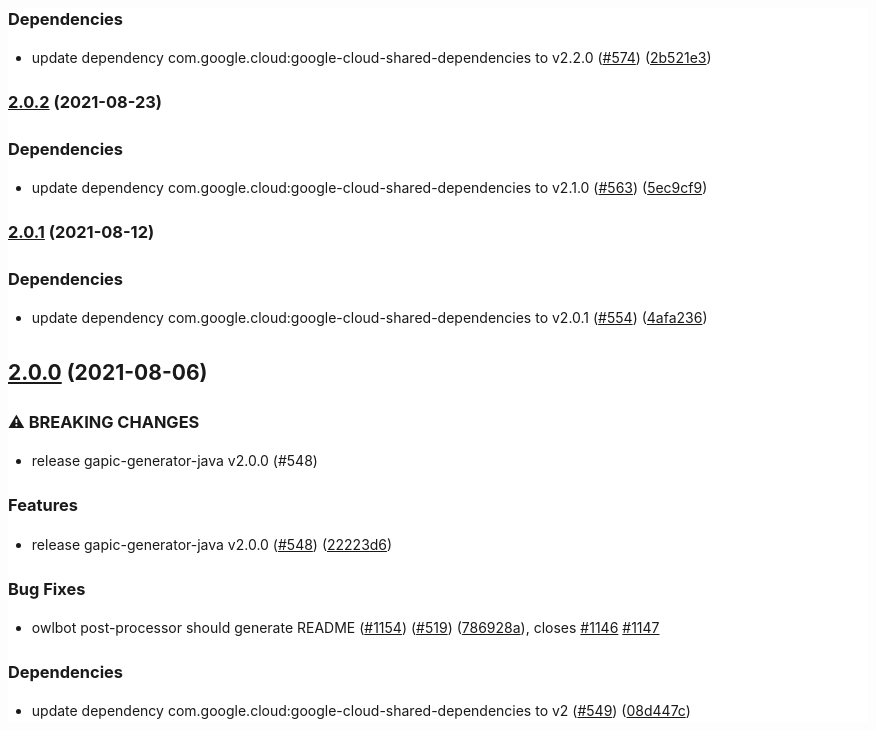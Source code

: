 
### Dependencies

* update dependency com.google.cloud:google-cloud-shared-dependencies to v2.2.0 ([#574](https://www.github.com/googleapis/java-billingbudgets/issues/574)) ([2b521e3](https://www.github.com/googleapis/java-billingbudgets/commit/2b521e3e55f042383c19463280b4aec6cdd42a7c))

### [2.0.2](https://www.github.com/googleapis/java-billingbudgets/compare/v2.0.1...v2.0.2) (2021-08-23)


### Dependencies

* update dependency com.google.cloud:google-cloud-shared-dependencies to v2.1.0 ([#563](https://www.github.com/googleapis/java-billingbudgets/issues/563)) ([5ec9cf9](https://www.github.com/googleapis/java-billingbudgets/commit/5ec9cf93af9cf4ef7492cf0f92c3e218172340ae))

### [2.0.1](https://www.github.com/googleapis/java-billingbudgets/compare/v2.0.0...v2.0.1) (2021-08-12)


### Dependencies

* update dependency com.google.cloud:google-cloud-shared-dependencies to v2.0.1 ([#554](https://www.github.com/googleapis/java-billingbudgets/issues/554)) ([4afa236](https://www.github.com/googleapis/java-billingbudgets/commit/4afa2363223b3810b652c5d1e11d22c5156a9441))

## [2.0.0](https://www.github.com/googleapis/java-billingbudgets/compare/v1.2.2...v2.0.0) (2021-08-06)


### ⚠ BREAKING CHANGES

* release gapic-generator-java v2.0.0 (#548)

### Features

* release gapic-generator-java v2.0.0 ([#548](https://www.github.com/googleapis/java-billingbudgets/issues/548)) ([22223d6](https://www.github.com/googleapis/java-billingbudgets/commit/22223d653a44efa69b421b4fcdaacba3ec7781e5))


### Bug Fixes

* owlbot post-processor should generate README ([#1154](https://www.github.com/googleapis/java-billingbudgets/issues/1154)) ([#519](https://www.github.com/googleapis/java-billingbudgets/issues/519)) ([786928a](https://www.github.com/googleapis/java-billingbudgets/commit/786928aa33aef34f326abf5093ec33b6e13e917f)), closes [#1146](https://www.github.com/googleapis/java-billingbudgets/issues/1146) [#1147](https://www.github.com/googleapis/java-billingbudgets/issues/1147)


### Dependencies

* update dependency com.google.cloud:google-cloud-shared-dependencies to v2 ([#549](https://www.github.com/googleapis/java-billingbudgets/issues/549)) ([08d447c](https://www.github.com/googleapis/java-billingbudgets/commit/08d447cd469f96dd0eac2b89b7697246a3cb506d))
